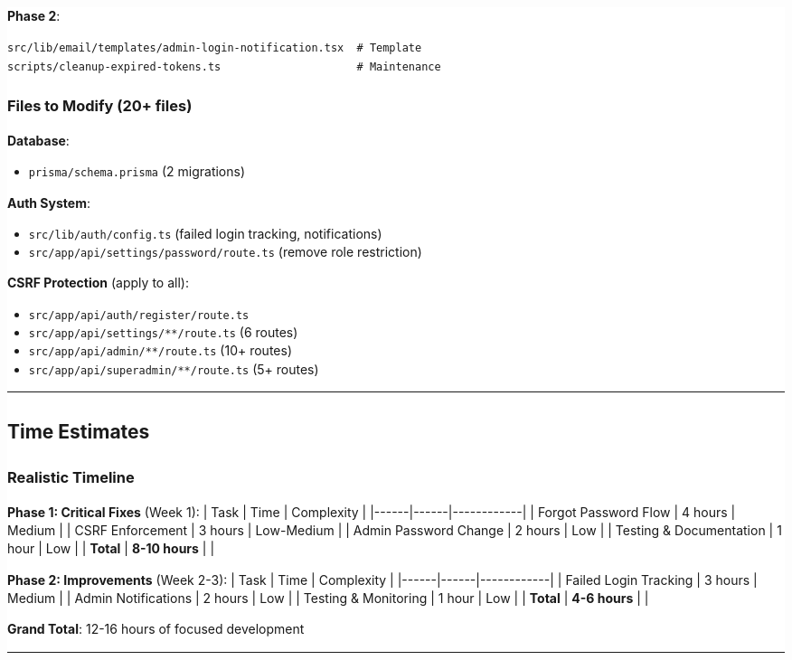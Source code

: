 **Phase 2**:
```
src/lib/email/templates/admin-login-notification.tsx  # Template
scripts/cleanup-expired-tokens.ts                     # Maintenance
```

### Files to Modify (20+ files)

**Database**:
- `prisma/schema.prisma` (2 migrations)

**Auth System**:
- `src/lib/auth/config.ts` (failed login tracking, notifications)
- `src/app/api/settings/password/route.ts` (remove role restriction)

**CSRF Protection** (apply to all):
- `src/app/api/auth/register/route.ts`
- `src/app/api/settings/**/route.ts` (6 routes)
- `src/app/api/admin/**/route.ts` (10+ routes)
- `src/app/api/superadmin/**/route.ts` (5+ routes)

---

## Time Estimates

### Realistic Timeline

**Phase 1: Critical Fixes** (Week 1):
| Task | Time | Complexity |
|------|------|------------|
| Forgot Password Flow | 4 hours | Medium |
| CSRF Enforcement | 3 hours | Low-Medium |
| Admin Password Change | 2 hours | Low |
| Testing & Documentation | 1 hour | Low |
| **Total** | **8-10 hours** | |

**Phase 2: Improvements** (Week 2-3):
| Task | Time | Complexity |
|------|------|------------|
| Failed Login Tracking | 3 hours | Medium |
| Admin Notifications | 2 hours | Low |
| Testing & Monitoring | 1 hour | Low |
| **Total** | **4-6 hours** | |

**Grand Total**: 12-16 hours of focused development

---
